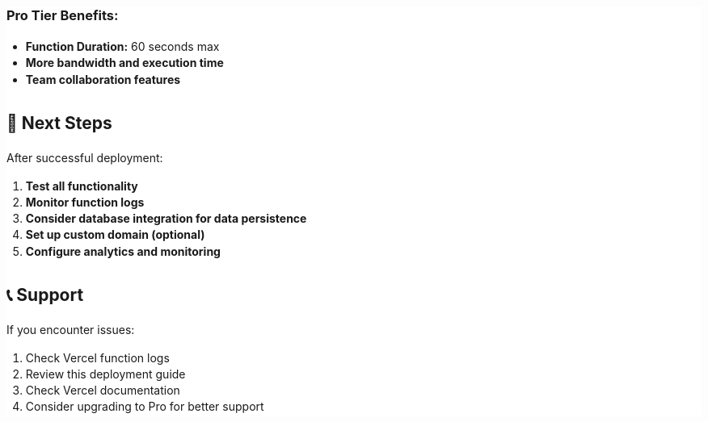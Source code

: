 ### Pro Tier Benefits:
- **Function Duration:** 60 seconds max
- **More bandwidth and execution time**
- **Team collaboration features**

## 🎯 Next Steps

After successful deployment:

1. **Test all functionality**
2. **Monitor function logs**
3. **Consider database integration for data persistence**
4. **Set up custom domain (optional)**
5. **Configure analytics and monitoring**

## 📞 Support

If you encounter issues:
1. Check Vercel function logs
2. Review this deployment guide
3. Check Vercel documentation
4. Consider upgrading to Pro for better support 